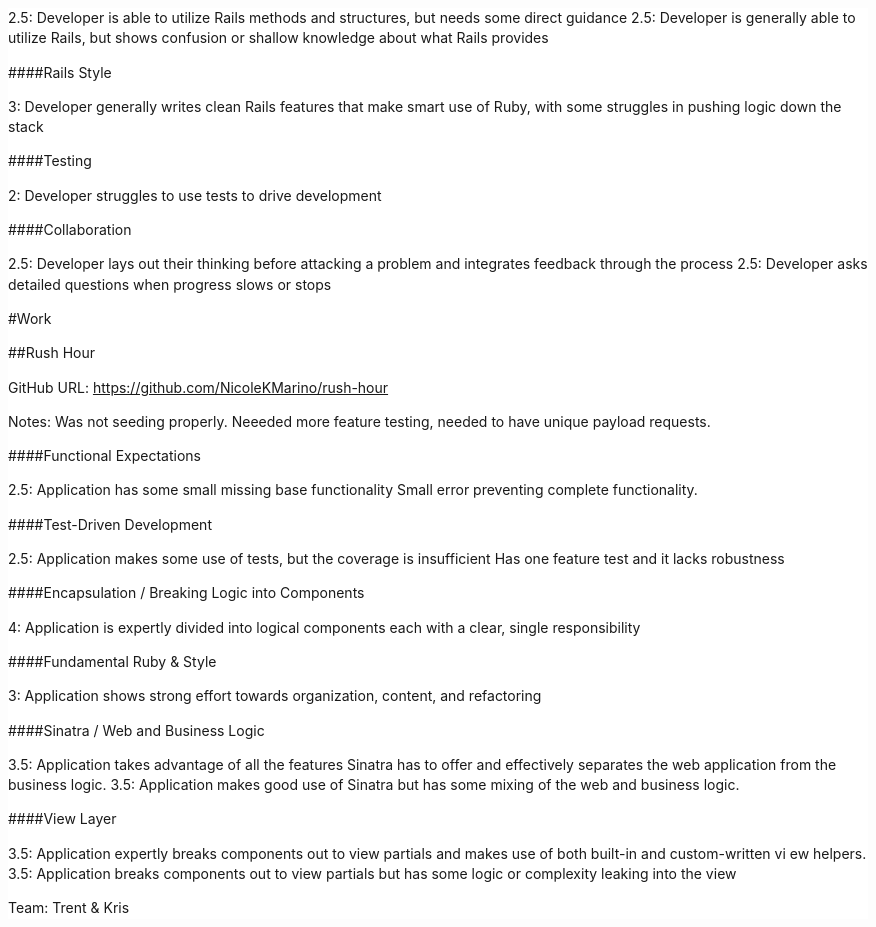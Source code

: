 2.5: Developer is able to utilize Rails methods and structures, but needs some direct guidance
2.5: Developer is generally able to utilize Rails, but shows confusion or shallow knowledge about what Rails provides

####Rails Style

3: Developer generally writes clean Rails features that make smart use of Ruby, with some struggles in pushing logic down the stack

####Testing

2: Developer struggles to use tests to drive development

####Collaboration

2.5: Developer lays out their thinking before attacking a problem and integrates feedback through the process
2.5: Developer asks detailed questions when progress slows or stops

#Work


##Rush Hour

GitHub URL: https://github.com/NicoleKMarino/rush-hour

Notes: Was not seeding properly. Neeeded more feature testing, needed to have unique payload requests.

####Functional Expectations

2.5: Application has some small missing base functionality
Small error preventing complete functionality.

####Test-Driven Development

2.5: Application makes some use of tests, but the coverage is insufficient
Has one feature test and it lacks robustness

####Encapsulation / Breaking Logic into Components

4: Application is expertly divided into logical components each with a clear, single responsibility

####Fundamental Ruby & Style

3: Application shows strong effort towards organization, content, and refactoring

####Sinatra / Web and Business Logic

3.5: Application takes advantage of all the features Sinatra has to offer and effectively separates the web application from the business logic.
3.5: Application makes good use of Sinatra but has some mixing of the web and business logic.

####View Layer

3.5: Application expertly breaks components out to view partials and makes use of both built-in and custom-written vi ew helpers.
3.5: Application breaks components out to view partials but has some logic or complexity leaking into the view


Team: Trent & Kris
